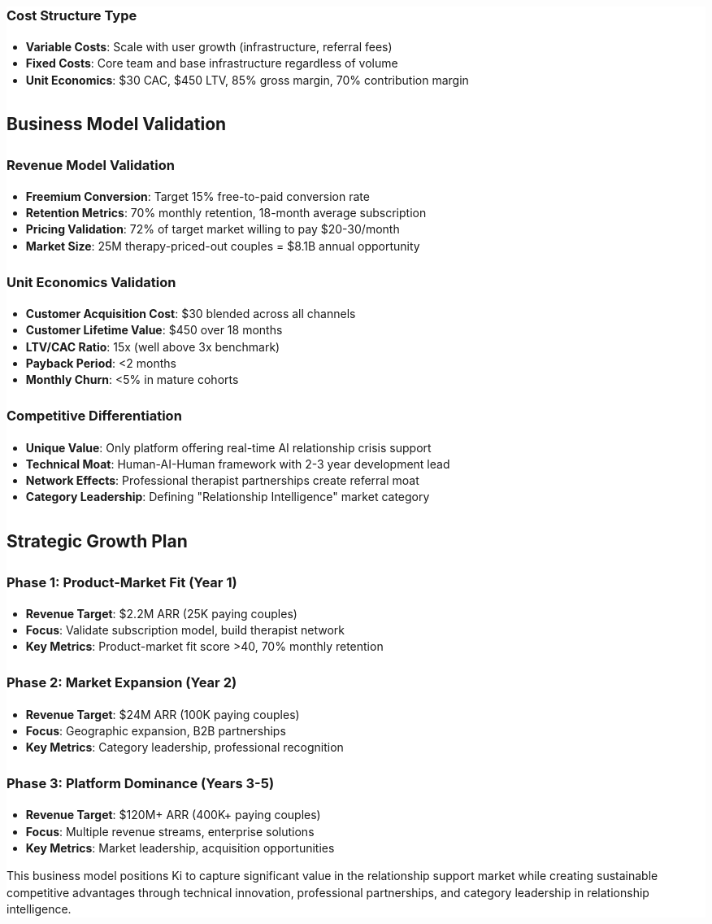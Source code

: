 ### Cost Structure Type
- **Variable Costs**: Scale with user growth (infrastructure, referral fees)
- **Fixed Costs**: Core team and base infrastructure regardless of volume
- **Unit Economics**: $30 CAC, $450 LTV, 85% gross margin, 70% contribution margin

## Business Model Validation

### Revenue Model Validation
- **Freemium Conversion**: Target 15% free-to-paid conversion rate
- **Retention Metrics**: 70% monthly retention, 18-month average subscription
- **Pricing Validation**: 72% of target market willing to pay $20-30/month
- **Market Size**: 25M therapy-priced-out couples = $8.1B annual opportunity

### Unit Economics Validation
- **Customer Acquisition Cost**: $30 blended across all channels
- **Customer Lifetime Value**: $450 over 18 months
- **LTV/CAC Ratio**: 15x (well above 3x benchmark)
- **Payback Period**: <2 months
- **Monthly Churn**: <5% in mature cohorts

### Competitive Differentiation
- **Unique Value**: Only platform offering real-time AI relationship crisis support
- **Technical Moat**: Human-AI-Human framework with 2-3 year development lead
- **Network Effects**: Professional therapist partnerships create referral moat
- **Category Leadership**: Defining "Relationship Intelligence" market category

## Strategic Growth Plan

### Phase 1: Product-Market Fit (Year 1)
- **Revenue Target**: $2.2M ARR (25K paying couples)
- **Focus**: Validate subscription model, build therapist network
- **Key Metrics**: Product-market fit score >40, 70% monthly retention

### Phase 2: Market Expansion (Year 2)
- **Revenue Target**: $24M ARR (100K paying couples)
- **Focus**: Geographic expansion, B2B partnerships
- **Key Metrics**: Category leadership, professional recognition

### Phase 3: Platform Dominance (Years 3-5)
- **Revenue Target**: $120M+ ARR (400K+ paying couples)
- **Focus**: Multiple revenue streams, enterprise solutions
- **Key Metrics**: Market leadership, acquisition opportunities

This business model positions Ki to capture significant value in the relationship support market while creating sustainable competitive advantages through technical innovation, professional partnerships, and category leadership in relationship intelligence.